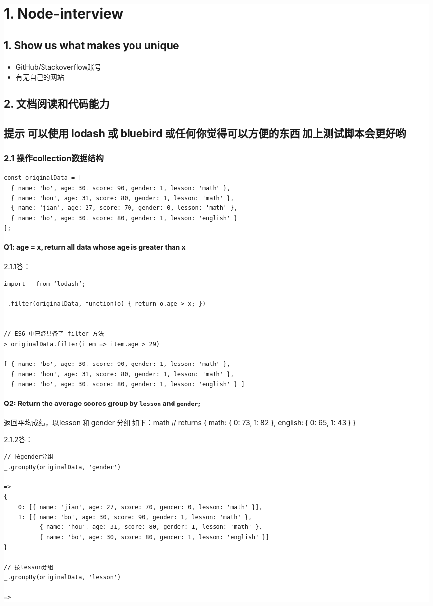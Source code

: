 # 1. Node-interview

## 1. Show us what makes you unique

* GitHub/Stackoverflow账号
* 有无自己的网站

## 2. 文档阅读和代码能力

## 提示 可以使用 lodash 或 bluebird 或任何你觉得可以方便的东西 加上测试脚本会更好哟

### 2.1 操作collection数据结构

```text
const originalData = [
  { name: 'bo', age: 30, score: 90, gender: 1, lesson: 'math' },
  { name: 'hou', age: 31, score: 80, gender: 1, lesson: 'math' }, 
  { name: 'jian', age: 27, score: 70, gender: 0, lesson: 'math' }, 
  { name: 'bo', age: 30, score: 80, gender: 1, lesson: 'english' }
];
```

#### Q1:  age = x, return all data whose age is greater than x

2.1.1答：

```text
import _ from ‘lodash’;

_.filter(originalData, function(o) { return o.age > x; })


// ES6 中已经具备了 filter 方法
> originalData.filter(item => item.age > 29)

[ { name: 'bo', age: 30, score: 90, gender: 1, lesson: 'math' },
  { name: 'hou', age: 31, score: 80, gender: 1, lesson: 'math' },
  { name: 'bo', age: 30, score: 80, gender: 1, lesson: 'english' } ]
```

#### Q2: Return the average scores group by `lesson` and `gender`;

返回平均成绩，以lesson 和 gender 分组 如下：math // returns { math: { 0: 73, 1: 82 }, english: { 0: 65, 1: 43 } }

2.1.2答：

```text
// 按gender分组
_.groupBy(originalData, 'gender')

=>
{
    0: [{ name: 'jian', age: 27, score: 70, gender: 0, lesson: 'math' }],
    1: [{ name: 'bo', age: 30, score: 90, gender: 1, lesson: 'math' },
          { name: 'hou', age: 31, score: 80, gender: 1, lesson: 'math' }, 
          { name: 'bo', age: 30, score: 80, gender: 1, lesson: 'english' }]
}

// 按lesson分组
_.groupBy(originalData, 'lesson')

=>
```
